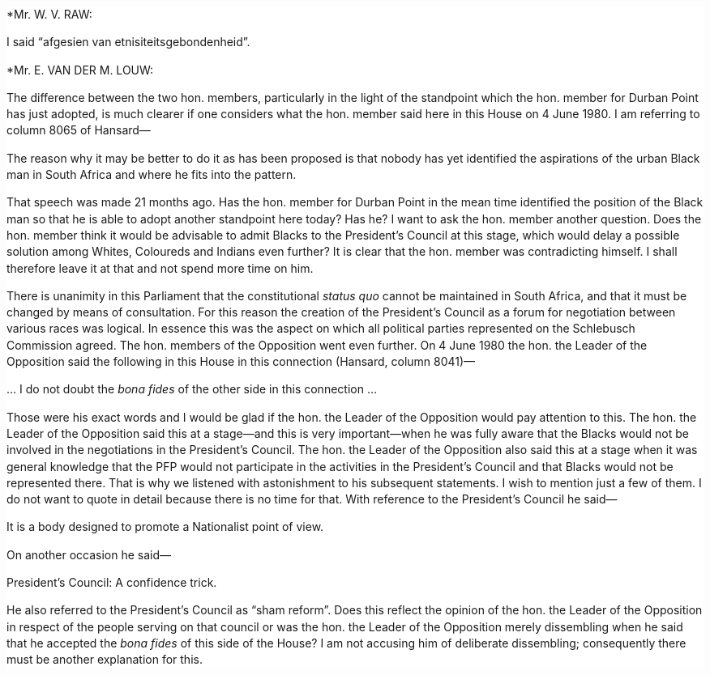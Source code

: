 <from>*Mr. <person refersTo="hansard_za">W. V. RAW</person>:</from>

<p>I said &#x201C;afgesien van etnisiteitsgebondenheid&#x201D;.</p>

</speech>

<speech by="#louw">

<from>*Mr. <person refersTo="hansard_za">E. VAN DER M. LOUW</person>:</from>

<p>The difference between the two hon. members, particularly in the light of the standpoint which the hon. member for Durban Point has just adopted, is much clearer if one considers what the hon. member said here in this House on 4 June 1980. I am referring to column 8065 of Hansard&#x2014;</p>

<block name="quote">The reason why it may be better to do it as has been proposed is that nobody has yet identified the aspirations of the urban Black man in South Africa and where he fits into the pattern.</block>

<p>That speech was made 21 months ago. Has the hon. member for Durban Point in the mean time identified the position of the Black man so that he is able to adopt another standpoint here today? Has he? I want to ask the hon. member another question. Does the hon. member think it would be advisable to admit Blacks to the President&#x2019;s Council at this stage, which would delay a possible solution among Whites, Coloureds and Indians even further? It is clear that the hon. member was contradicting himself. I shall therefore leave it at that and not spend more time on him.</p>

<p>There is unanimity in this Parliament that the constitutional <i>status quo</i> cannot be maintained in South Africa, and that it must be changed by means of consultation. For this reason the creation of the President&#x2019;s Council as a forum for negotiation between various races was logical. In essence this was the aspect on which all political parties represented on the Schlebusch Commission agreed. The hon. members of the Opposition went even further. On 4 June 1980 the hon. the Leader of the Opposition said the following in this House in this connection (Hansard, column 8041)&#x2014;</p>

<block name="quote">&#x2026; I do not doubt the <i>bona fides</i> of the other side in this connection &#x2026;</block>

<p>Those were his exact words and I would be glad if the hon. the Leader of the Opposition would pay attention to this. The hon. the Leader of the Opposition said this at a stage&#x2014;and this is very important&#x2014;when he was fully aware that the Blacks would not be involved in the negotiations in the President&#x2019;s Council. The hon. the Leader of the Opposition also said this at a stage when it was general knowledge that the PFP would not participate in the activities in the President&#x2019;s <span class="col_2265-2266" refersTo="page_1157"/>Council and that Blacks would not be represented there. That is why we listened with astonishment to his subsequent statements. I wish to mention just a few of them. I do not want to quote in detail because there is no time for that. With reference to the President&#x2019;s Council he said&#x2014;</p>

<block name="quote">It is a body designed to promote a Nationalist point of view.</block>

<p>On another occasion he said&#x2014;</p>

<block name="quote">President&#x2019;s Council: A confidence trick.</block>

<p>He also referred to the President&#x2019;s Council as &#x201C;sham reform&#x201D;. Does this reflect the opinion of the hon. the Leader of the Opposition in respect of the people serving on that council or was the hon. the Leader of the Opposition merely dissembling when he said that he accepted the <i>bona fides</i> of this side of the House? I am not accusing him of deliberate dissembling; consequently there must be another explanation for this.</p>
